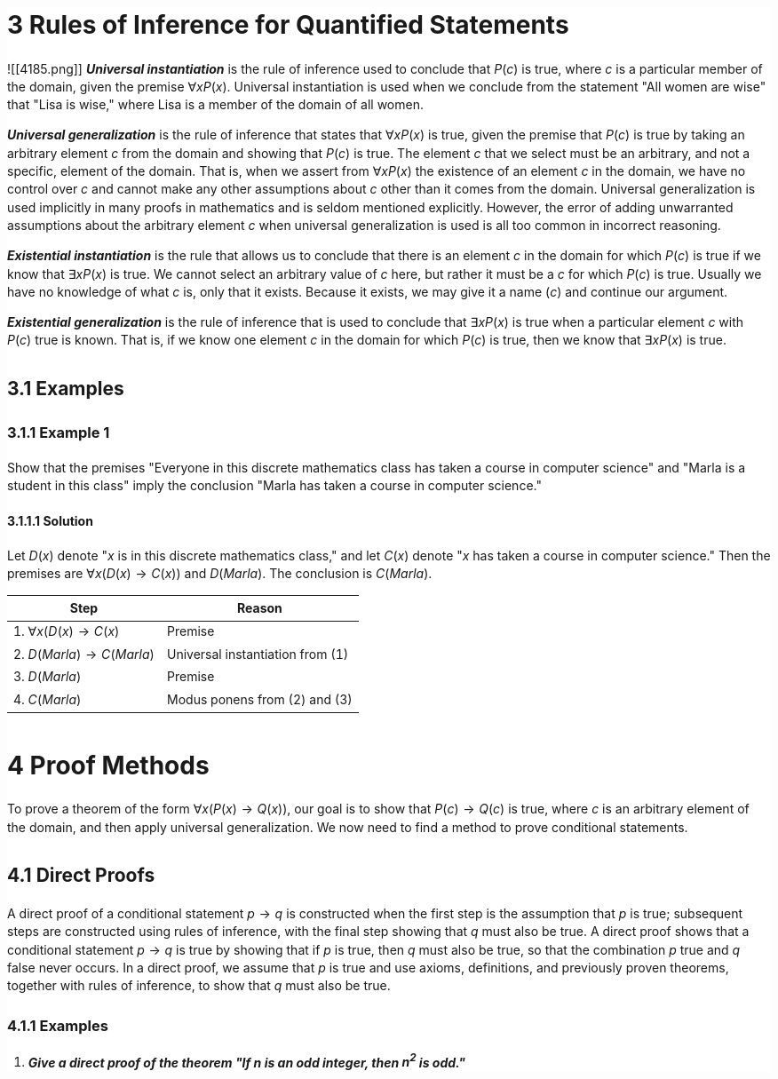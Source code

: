 # 3 Rules of Inference for Quantified Statements
![[4185.png]]
***Universal instantiation*** is the rule of inference used to conclude that $P(c)$ is true, where $c$ is a particular member of the domain, given the premise $\forall x P(x)$. Universal instantiation is used when we conclude from the statement "All women are wise" that "Lisa is wise," where Lisa is a member of the domain of all women.

***Universal generalization*** is the rule of inference that states that $\forall x P(x)$ is true, given the premise that $P(c)$ is true by taking an arbitrary element $c$ from the domain and showing that $P(c)$ is true. The element $c$ that we select must be an arbitrary, and not a specific, element of the domain. That is, when we assert from $\forall x P(x)$ the existence of an element $c$ in the domain, we have no control over $c$ and cannot make any other assumptions about $c$ other than it comes from the domain. Universal generalization is used implicitly in many proofs in mathematics and is seldom mentioned explicitly. However, the error of adding unwarranted assumptions about the arbitrary element $c$ when universal generalization is used is all too common in incorrect reasoning.

***Existential instantiation*** is the rule that allows us to conclude that there is an element $c$ in the domain for which $P(c)$ is true if we know that $\exists x P(x)$ is true. We cannot select an arbitrary value of $c$ here, but rather it must be a $c$ for which $P(c)$ is true. Usually we have no knowledge of what $c$ is, only that it exists. Because it exists, we may give it a name $(c)$ and continue our argument.

***Existential generalization*** is the rule of inference that is used to conclude that $\exists x P(x)$ is true when a particular element $c$ with $P(c)$ true is known. That is, if we know one element $c$ in the domain for which $P(c)$ is true, then we know that $\exists x P(x)$ is true.
## 3.1 Examples
### 3.1.1 Example 1
Show that the premises "Everyone in this discrete mathematics class has taken a course in computer science" and "Marla is a student in this class" imply the conclusion "Marla has taken a course in computer science."
#### 3.1.1.1 Solution
Let $D(x)$ denote "$x$ is in this discrete mathematics class," and let $C(x)$ denote "$x$ has taken a course in computer science." Then the premises are $\forall x (D(x) \rightarrow C(x))$ and $D(Marla)$. The conclusion is $C(Marla)$. 

| Step                                  | Reason                           |
| ------------------------------------- | -------------------------------- |
| 1. $\forall x (D(x) \rightarrow C(x)$ | Premise                          |
| 2. $D(Marla) \rightarrow C(Marla)$    | Universal instantiation from (1) |
| 3. $D(Marla)$                         | Premise                          |
| 4. $C(Marla)$                         | Modus ponens from (2) and (3)    |
# 4 Proof Methods
To prove a theorem of the form $\forall x (P(x) \rightarrow Q(x))$, our goal is to show that $P(c) \rightarrow Q(c)$ is true, where $c$ is an arbitrary element of the domain, and then apply universal generalization. We now need to find a method to prove conditional statements.
## 4.1 Direct Proofs
A direct proof of a conditional statement $p \rightarrow q$ is constructed when the first step is the assumption that $p$ is true; subsequent steps are constructed using rules of inference, with the final step showing that $q$ must also be true.
A direct proof shows that a conditional statement $p \rightarrow q$ is true by showing that if $p$ is true, then $q$ must also be true, so that the combination $p$ true and $q$ false never occurs. In a direct proof, we assume that $p$ is true and use axioms, definitions, and previously proven theorems, together with rules of inference, to show that $q$ must also be true.
### 4.1.1 Examples
1. ***Give a direct proof of the theorem "If $n$ is an odd integer, then $n^2$ is odd."***